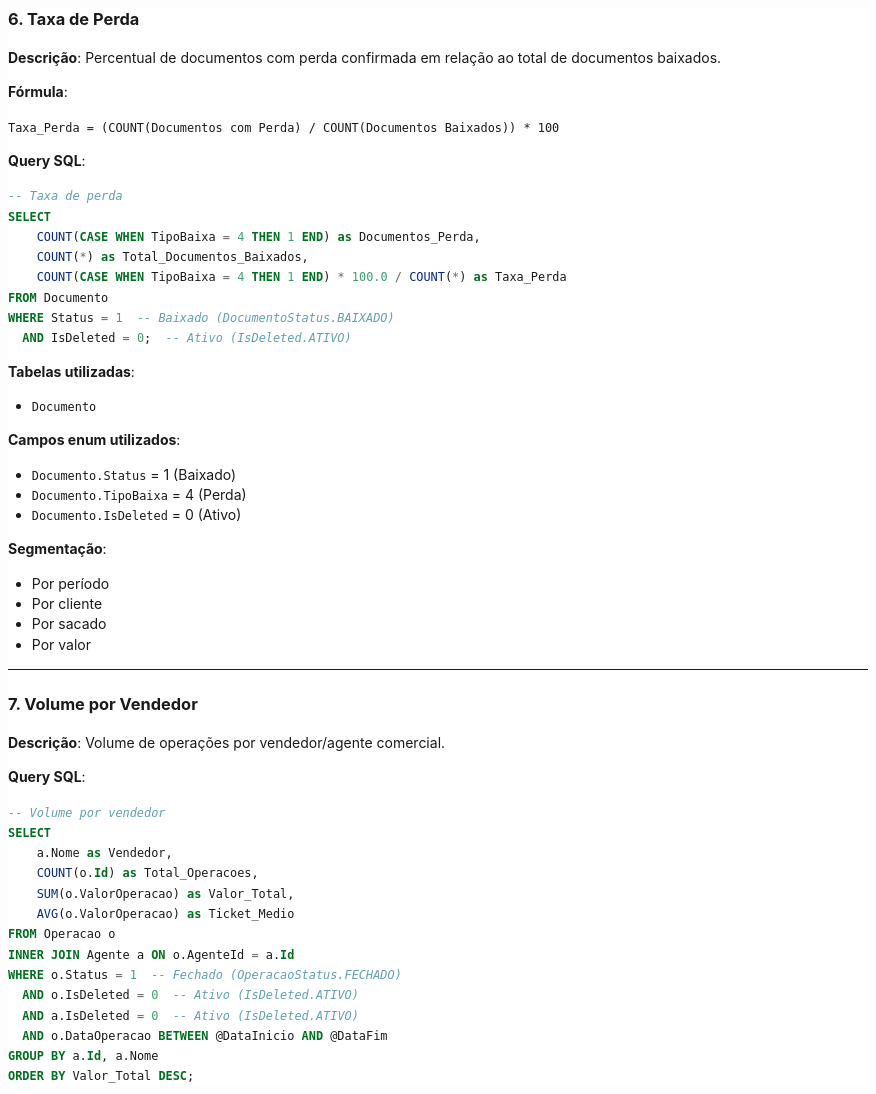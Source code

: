 
### 6. Taxa de Perda

**Descrição**: Percentual de documentos com perda confirmada em relação ao total de documentos baixados.

**Fórmula**:
```
Taxa_Perda = (COUNT(Documentos com Perda) / COUNT(Documentos Baixados)) * 100
```

**Query SQL**:
```sql
-- Taxa de perda
SELECT 
    COUNT(CASE WHEN TipoBaixa = 4 THEN 1 END) as Documentos_Perda,
    COUNT(*) as Total_Documentos_Baixados,
    COUNT(CASE WHEN TipoBaixa = 4 THEN 1 END) * 100.0 / COUNT(*) as Taxa_Perda
FROM Documento
WHERE Status = 1  -- Baixado (DocumentoStatus.BAIXADO)
  AND IsDeleted = 0;  -- Ativo (IsDeleted.ATIVO)
```

**Tabelas utilizadas**:
- `Documento`

**Campos enum utilizados**:
- `Documento.Status` = 1 (Baixado)
- `Documento.TipoBaixa` = 4 (Perda)
- `Documento.IsDeleted` = 0 (Ativo)

**Segmentação**:
- Por período
- Por cliente
- Por sacado
- Por valor

---

### 7. Volume por Vendedor

**Descrição**: Volume de operações por vendedor/agente comercial.

**Query SQL**:
```sql
-- Volume por vendedor
SELECT 
    a.Nome as Vendedor,
    COUNT(o.Id) as Total_Operacoes,
    SUM(o.ValorOperacao) as Valor_Total,
    AVG(o.ValorOperacao) as Ticket_Medio
FROM Operacao o
INNER JOIN Agente a ON o.AgenteId = a.Id
WHERE o.Status = 1  -- Fechado (OperacaoStatus.FECHADO)
  AND o.IsDeleted = 0  -- Ativo (IsDeleted.ATIVO)
  AND a.IsDeleted = 0  -- Ativo (IsDeleted.ATIVO)
  AND o.DataOperacao BETWEEN @DataInicio AND @DataFim
GROUP BY a.Id, a.Nome
ORDER BY Valor_Total DESC;
```
